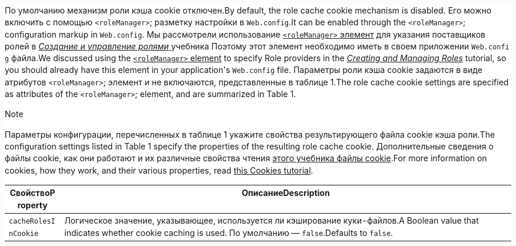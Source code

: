 
<span data-ttu-id="3a0e7-157">По умолчанию механизм роли кэша cookie отключен.</span><span class="sxs-lookup"><span data-stu-id="3a0e7-157">By default, the role cache cookie mechanism is disabled.</span></span> <span data-ttu-id="3a0e7-158">Его можно включить с помощью `<roleManager>`; разметку настройки в `Web.config`.</span><span class="sxs-lookup"><span data-stu-id="3a0e7-158">It can be enabled through the `<roleManager>`; configuration markup in `Web.config`.</span></span> <span data-ttu-id="3a0e7-159">Мы рассмотрели использование [ `<roleManager>` элемент](https://msdn.microsoft.com/library/ms164660.aspx) для указания поставщиков ролей в <a id="_msoanchor_4"> </a> [ *Создание и управление ролями* ](creating-and-managing-roles-vb.md) учебника Поэтому этот элемент необходимо иметь в своем приложении `Web.config` файла.</span><span class="sxs-lookup"><span data-stu-id="3a0e7-159">We discussed using the [`<roleManager>` element](https://msdn.microsoft.com/library/ms164660.aspx) to specify Role providers in the <a id="_msoanchor_4"></a>[*Creating and Managing Roles*](creating-and-managing-roles-vb.md) tutorial, so you should already have this element in your application's `Web.config` file.</span></span> <span data-ttu-id="3a0e7-160">Параметры роли кэша cookie задаются в виде атрибутов `<roleManager>`; элемент и не включаются, представленные в таблице 1.</span><span class="sxs-lookup"><span data-stu-id="3a0e7-160">The role cache cookie settings are specified as attributes of the `<roleManager>`; element, and are summarized in Table 1.</span></span>

> [!NOTE]
> <span data-ttu-id="3a0e7-161">Параметры конфигурации, перечисленных в таблице 1 укажите свойства результирующего файла cookie кэша роли.</span><span class="sxs-lookup"><span data-stu-id="3a0e7-161">The configuration settings listed in Table 1 specify the properties of the resulting role cache cookie.</span></span> <span data-ttu-id="3a0e7-162">Дополнительные сведения о файлы cookie, как они работают и их различные свойства чтения [этого учебника файлы cookie](http://www.quirksmode.org/js/cookies.html).</span><span class="sxs-lookup"><span data-stu-id="3a0e7-162">For more information on cookies, how they work, and their various properties, read [this Cookies tutorial](http://www.quirksmode.org/js/cookies.html).</span></span>


| <span data-ttu-id="3a0e7-163"><strong>Свойство</strong></span><span class="sxs-lookup"><span data-stu-id="3a0e7-163"><strong>Property</strong></span></span> |                                                                                                                                                                                                                                                                                                                                                         <span data-ttu-id="3a0e7-164"><strong>Описание</strong></span><span class="sxs-lookup"><span data-stu-id="3a0e7-164"><strong>Description</strong></span></span>                                                                                                                                                                                                                                                                                                                                                          |
|---------------------------|-----------------------------------------------------------------------------------------------------------------------------------------------------------------------------------------------------------------------------------------------------------------------------------------------------------------------------------------------------------------------------------------------------------------------------------------------------------------------------------------------------------------------------------------------------------------------------------------------------------------------------------------------------------------------------------------------------------------------------------------------|
|   `cacheRolesInCookie`    |                                                                                                                                                                                                                                                                                                                              <span data-ttu-id="3a0e7-165">Логическое значение, указывающее, используется ли кэширование куки-файлов.</span><span class="sxs-lookup"><span data-stu-id="3a0e7-165">A Boolean value that indicates whether cookie caching is used.</span></span> <span data-ttu-id="3a0e7-166">По умолчанию — `false`.</span><span class="sxs-lookup"><span data-stu-id="3a0e7-166">Defaults to `false`.</span></span>                                                                                                                                                                                                                                                                                                                              |